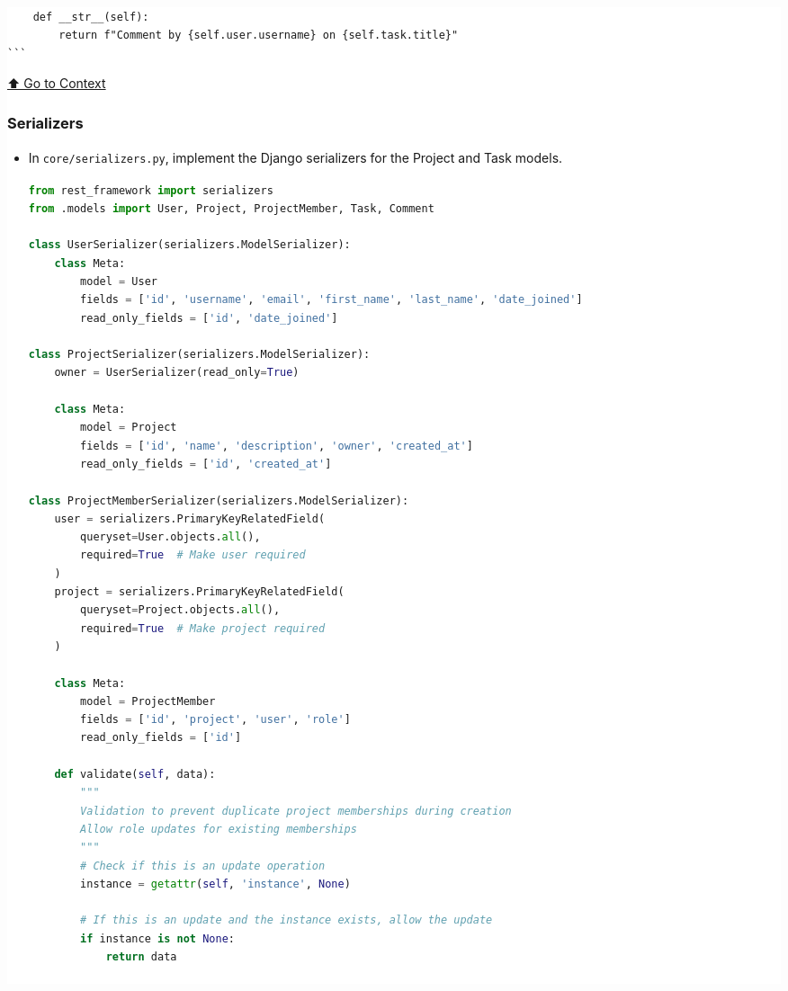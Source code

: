         def __str__(self):
            return f"Comment by {self.user.username} on {self.task.title}"
    ```

[⬆️ Go to Context](#context)

### Serializers

- In `core/serializers.py`, implement the Django serializers for the Project and Task models.

    ```py
    from rest_framework import serializers
    from .models import User, Project, ProjectMember, Task, Comment

    class UserSerializer(serializers.ModelSerializer):
        class Meta:
            model = User
            fields = ['id', 'username', 'email', 'first_name', 'last_name', 'date_joined']
            read_only_fields = ['id', 'date_joined']

    class ProjectSerializer(serializers.ModelSerializer):
        owner = UserSerializer(read_only=True)

        class Meta:
            model = Project
            fields = ['id', 'name', 'description', 'owner', 'created_at']
            read_only_fields = ['id', 'created_at']

    class ProjectMemberSerializer(serializers.ModelSerializer):
        user = serializers.PrimaryKeyRelatedField(
            queryset=User.objects.all(), 
            required=True  # Make user required
        )
        project = serializers.PrimaryKeyRelatedField(
            queryset=Project.objects.all(), 
            required=True  # Make project required
        )

        class Meta:
            model = ProjectMember
            fields = ['id', 'project', 'user', 'role']
            read_only_fields = ['id']

        def validate(self, data):
            """
            Validation to prevent duplicate project memberships during creation
            Allow role updates for existing memberships
            """
            # Check if this is an update operation
            instance = getattr(self, 'instance', None)
            
            # If this is an update and the instance exists, allow the update
            if instance is not None:
                return data
            